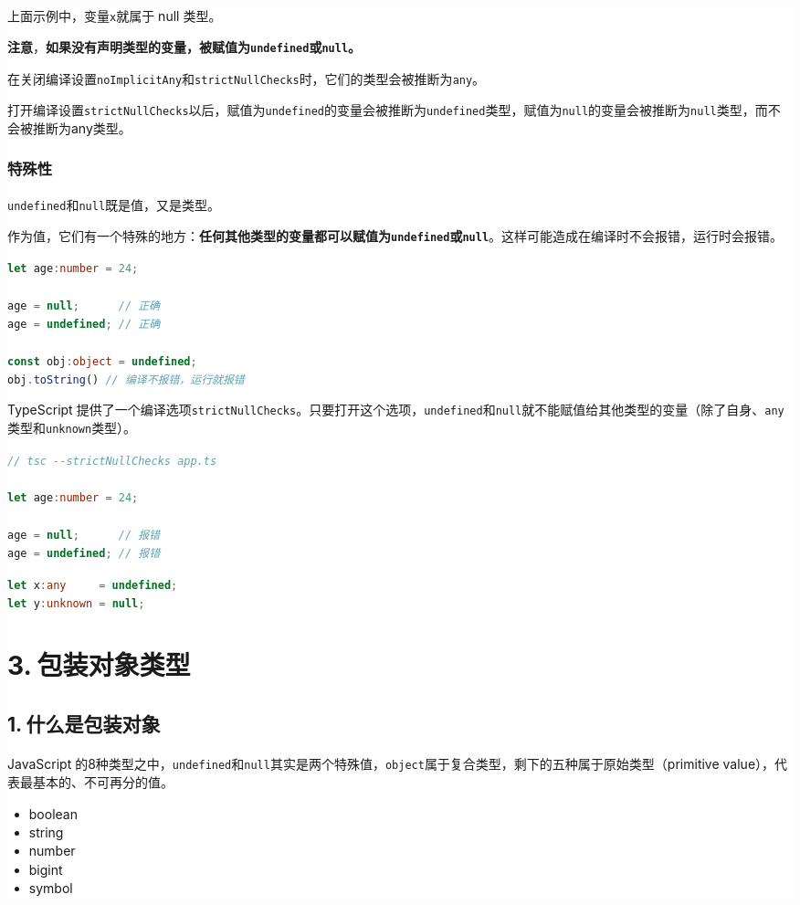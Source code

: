 上面示例中，变量`x`就属于 null 类型。

**注意**，**如果没有声明类型的变量，被赋值为`undefined`或`null`。**

在关闭编译设置`noImplicitAny`和`strictNullChecks`时，它们的类型会被推断为`any`。

打开编译设置`strictNullChecks`以后，赋值为`undefined`的变量会被推断为`undefined`类型，赋值为`null`的变量会被推断为`null`类型，而不会被推断为any类型。

### &#x20;特殊性

`undefined`和`null`既是值，又是类型。

作为值，它们有一个特殊的地方：**任何其他类型的变量都可以赋值为`undefined`或`null`**。这样可能造成在编译时不会报错，运行时会报错。

```typescript
let age:number = 24;

age = null;      // 正确
age = undefined; // 正确

const obj:object = undefined;
obj.toString() // 编译不报错，运行就报错
```

TypeScript 提供了一个编译选项`strictNullChecks`。只要打开这个选项，`undefined`和`null`就不能赋值给其他类型的变量（除了自身、`any`类型和`unknown`类型）。

```ts
// tsc --strictNullChecks app.ts

let age:number = 24;

age = null;      // 报错
age = undefined; // 报错
```

```ts
let x:any     = undefined;
let y:unknown = null;
```



# 3. 包装对象类型

## &#x20;1. 什么是包装对象

JavaScript 的8种类型之中，`undefined`和`null`其实是两个特殊值，`object`属于复合类型，剩下的五种属于原始类型（primitive value），代表最基本的、不可再分的值。

*   boolean
*   string
*   number
*   bigint
*   symbol
